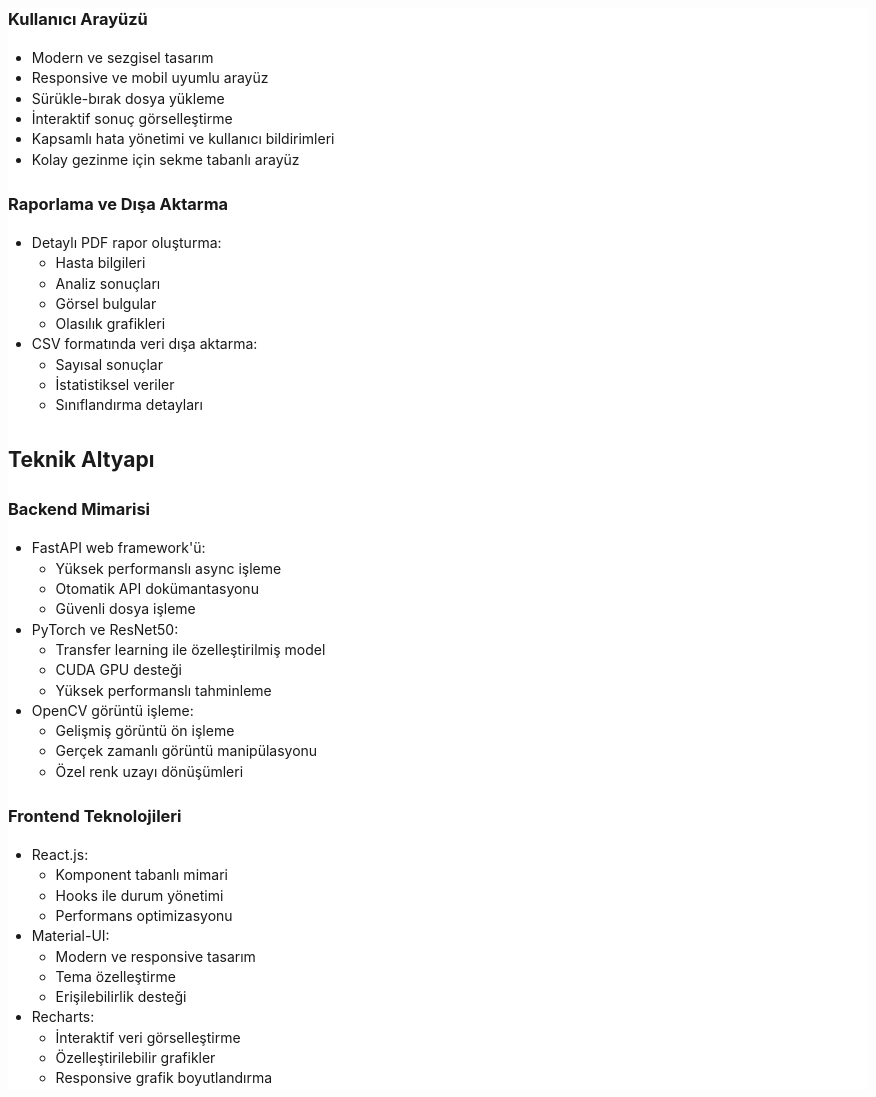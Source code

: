 ### Kullanıcı Arayüzü
- Modern ve sezgisel tasarım
- Responsive ve mobil uyumlu arayüz
- Sürükle-bırak dosya yükleme
- İnteraktif sonuç görselleştirme
- Kapsamlı hata yönetimi ve kullanıcı bildirimleri
- Kolay gezinme için sekme tabanlı arayüz

### Raporlama ve Dışa Aktarma
- Detaylı PDF rapor oluşturma:
  - Hasta bilgileri
  - Analiz sonuçları
  - Görsel bulgular
  - Olasılık grafikleri
- CSV formatında veri dışa aktarma:
  - Sayısal sonuçlar
  - İstatistiksel veriler
  - Sınıflandırma detayları

## Teknik Altyapı

### Backend Mimarisi
- FastAPI web framework'ü:
  - Yüksek performanslı async işleme
  - Otomatik API dokümantasyonu
  - Güvenli dosya işleme
- PyTorch ve ResNet50:
  - Transfer learning ile özelleştirilmiş model
  - CUDA GPU desteği
  - Yüksek performanslı tahminleme
- OpenCV görüntü işleme:
  - Gelişmiş görüntü ön işleme
  - Gerçek zamanlı görüntü manipülasyonu
  - Özel renk uzayı dönüşümleri

### Frontend Teknolojileri
- React.js:
  - Komponent tabanlı mimari
  - Hooks ile durum yönetimi
  - Performans optimizasyonu
- Material-UI:
  - Modern ve responsive tasarım
  - Tema özelleştirme
  - Erişilebilirlik desteği
- Recharts:
  - İnteraktif veri görselleştirme
  - Özelleştirilebilir grafikler
  - Responsive grafik boyutlandırma
